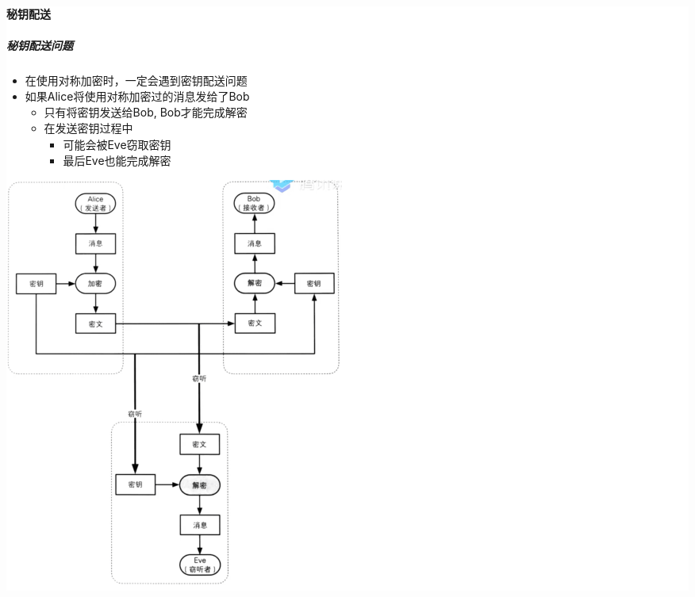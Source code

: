 #### 秘钥配送

##### 秘钥配送问题

- 在使用对称加密时，一定会遇到密钥配送问题
- 如果Alice将使用对称加密过的消息发给了Bob
  - 只有将密钥发送给Bob, Bob才能完成解密
  - 在发送密钥过程中
    - 可能会被Eve窃取密钥
    - 最后Eve也能完成解密

<img src="images/image-20211106181754217.png" alt="image-20211106181754217" style="zoom:50%;" />
